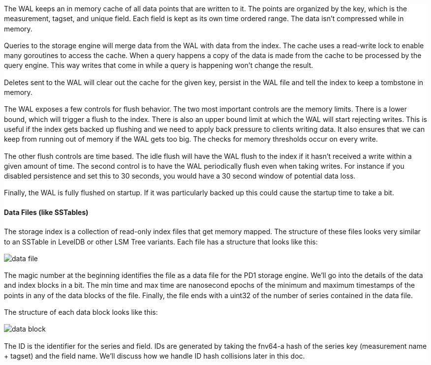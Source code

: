 The WAL keeps an in memory cache of all data points that are written to it.
The points are organized by the key, which is the measurement, tagset, and unique field.
Each field is kept as its own time ordered range.
The data isn’t compressed while in memory.

Queries to the storage engine will merge data from the WAL with data from the index.
The cache uses a read-write lock to enable many goroutines to access the cache.
When a query happens a copy of the data is made from the cache to be processed by the query engine.
This way writes that come in while a query is happening won’t change the result.

Deletes sent to the WAL will clear out the cache for the given key, persist in the WAL file and tell the index to keep a tombstone in memory.

The WAL exposes a few controls for flush behavior.
The two most important controls are the memory limits.
There is a lower bound, which will trigger a flush to the index.
There is also an upper bound limit at which the WAL will start rejecting writes.
This is useful if the index gets backed up flushing and we need to apply back pressure to clients writing data.
It also ensures that we can keep from running out of memory if the WAL gets too big.
The checks for memory thresholds occur on every write.

The other flush controls are time based.
The idle flush will have the WAL flush to the index if it hasn’t received a write within a given amount of time.
The second control is to have the WAL periodically flush even when taking writes.
For instance if you disabled persistence and set this to 30 seconds, you would have a 30 second window of potential data loss.

Finally, the WAL is fully flushed on startup.
If it was particularly backed up this could cause the startup time to take a bit.

#### Data Files (like SSTables)

The storage index is a collection of read-only index files that get memory mapped.
The structure of these files looks very similar to an SSTable in LevelDB or other LSM Tree variants.
Each file has  a structure that looks like this:

![data file](/img/influxdb/tsm/data_file.png)

The magic number at the beginning identifies the file as a data file for the PD1 storage engine.
We’ll go into the details of the data and index blocks in a bit.
The min time and max time are nanosecond epochs of the minimum and maximum timestamps of the points in any of the data blocks of the file.
Finally, the file ends with a uint32 of the number of series contained in the data file.

The structure of each data block looks like this:

![data block](/img/influxdb/tsm/data_block.png)

The ID is the identifier for the series and field.
IDs are generated by taking the fnv64-a hash of the series key (measurement name + tagset) and the field name.
We’ll discuss how we handle ID hash collisions later in this doc.
